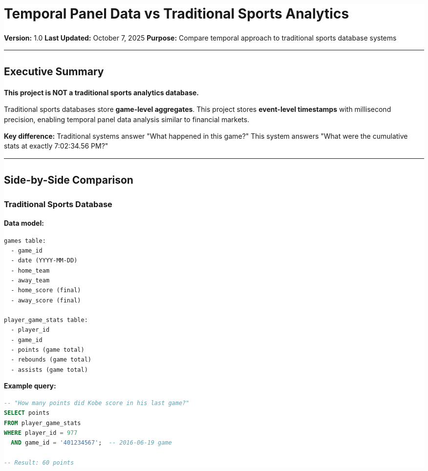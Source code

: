 # Temporal Panel Data vs Traditional Sports Analytics

**Version:** 1.0
**Last Updated:** October 7, 2025
**Purpose:** Compare temporal approach to traditional sports database systems

---

## Executive Summary

**This project is NOT a traditional sports analytics database.**

Traditional sports databases store **game-level aggregates**. This project stores **event-level timestamps** with millisecond precision, enabling temporal panel data analysis similar to financial markets.

**Key difference:** Traditional systems answer "What happened in this game?" This system answers "What were the cumulative stats at exactly 7:02:34.56 PM?"

---

## Side-by-Side Comparison

### Traditional Sports Database

**Data model:**
```
games table:
  - game_id
  - date (YYYY-MM-DD)
  - home_team
  - away_team
  - home_score (final)
  - away_score (final)

player_game_stats table:
  - player_id
  - game_id
  - points (game total)
  - rebounds (game total)
  - assists (game total)
```

**Example query:**
```sql
-- "How many points did Kobe score in his last game?"
SELECT points
FROM player_game_stats
WHERE player_id = 977
  AND game_id = '401234567';  -- 2016-06-19 game

-- Result: 60 points
```
